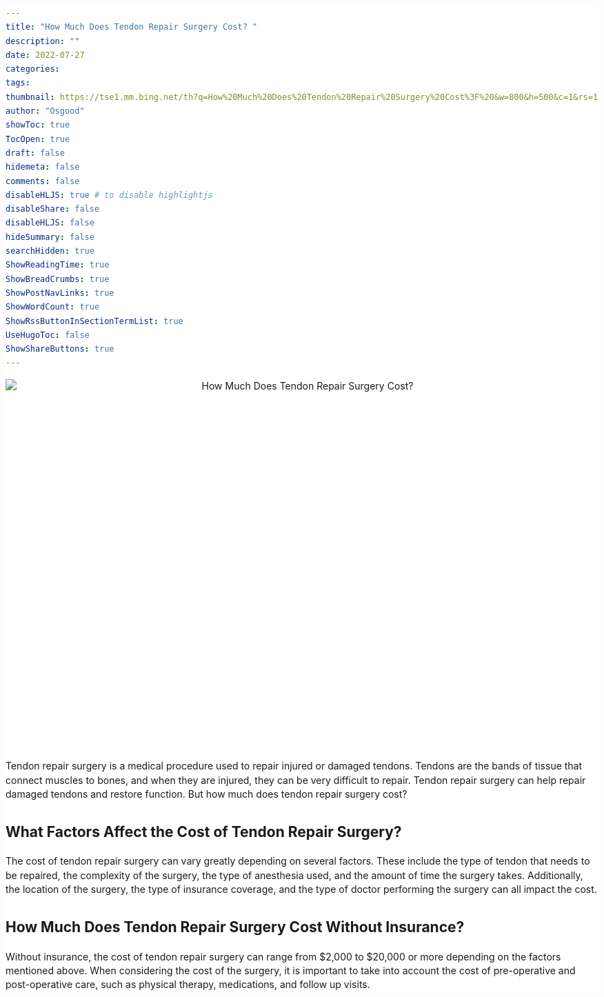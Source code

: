 ```yaml
---
title: "How Much Does Tendon Repair Surgery Cost? "
description: ""
date: 2022-07-27
categories: 
tags: 
thumbnail: https://tse1.mm.bing.net/th?q=How%20Much%20Does%20Tendon%20Repair%20Surgery%20Cost%3F%20&w=800&h=500&c=1&rs=1
author: "Osgood"
showToc: true
TocOpen: true
draft: false
hidemeta: false
comments: false
disableHLJS: true # to disable highlightjs
disableShare: false
disableHLJS: false
hideSummary: false
searchHidden: true
ShowReadingTime: true
ShowBreadCrumbs: true
ShowPostNavLinks: true
ShowWordCount: true
ShowRssButtonInSectionTermList: true
UseHugoToc: false
ShowShareButtons: true
---
```


<center>
	<img src="https://tse1.mm.bing.net/th?q=How%20Much%20Does%20Tendon%20Repair%20Surgery%20Cost%3F%20&w=800&h=500&c=1&rs=1" alt="How Much Does Tendon Repair Surgery Cost? " width="800" height="500" style="display: block; width: 100%; height: auto">
</center>

Tendon repair surgery is a medical procedure used to repair injured or damaged tendons. Tendons are the bands of tissue that connect muscles to bones, and when they are injured, they can be very difficult to repair. Tendon repair surgery can help repair damaged tendons and restore function. But how much does tendon repair surgery cost?

<h2>What Factors Affect the Cost of Tendon Repair Surgery?</h2>

The cost of tendon repair surgery can vary greatly depending on several factors. These include the type of tendon that needs to be repaired, the complexity of the surgery, the type of anesthesia used, and the amount of time the surgery takes. Additionally, the location of the surgery, the type of insurance coverage, and the type of doctor performing the surgery can all impact the cost. 

<h2>How Much Does Tendon Repair Surgery Cost Without Insurance?</h2>

Without insurance, the cost of tendon repair surgery can range from $2,000 to $20,000 or more depending on the factors mentioned above. When considering the cost of the surgery, it is important to take into account the cost of pre-operative and post-operative care, such as physical therapy, medications, and follow up visits.
